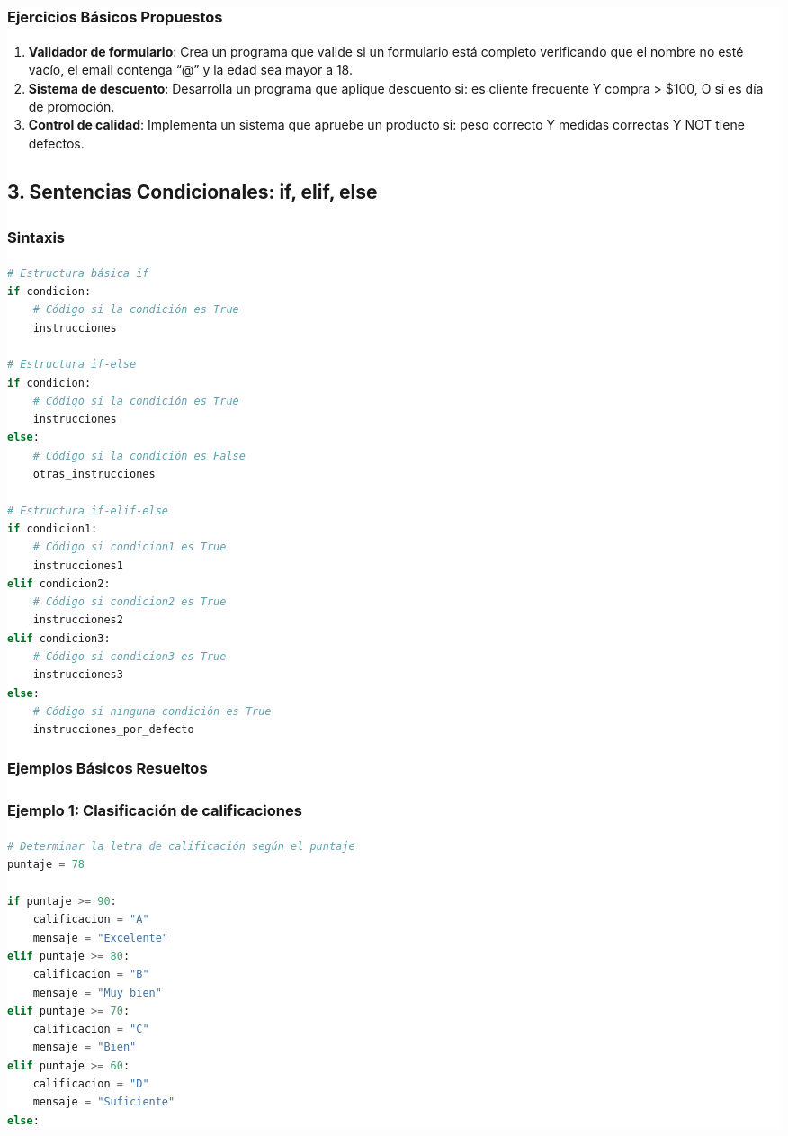 ### Ejercicios Básicos Propuestos

1. **Validador de formulario**: Crea un programa que valide si un formulario está completo verificando que el nombre no esté vacío, el email contenga “@” y la edad sea mayor a 18.
2. **Sistema de descuento**: Desarrolla un programa que aplique descuento si: es cliente frecuente Y compra > $100, O si es día de promoción.
3. **Control de calidad**: Implementa un sistema que apruebe un producto si: peso correcto Y medidas correctas Y NOT tiene defectos.

## 3. Sentencias Condicionales: if, elif, else

### Sintaxis

```python
# Estructura básica if
if condicion:
    # Código si la condición es True
    instrucciones

# Estructura if-else
if condicion:
    # Código si la condición es True
    instrucciones
else:
    # Código si la condición es False
    otras_instrucciones

# Estructura if-elif-else
if condicion1:
    # Código si condicion1 es True
    instrucciones1
elif condicion2:
    # Código si condicion2 es True
    instrucciones2
elif condicion3:
    # Código si condicion3 es True
    instrucciones3
else:
    # Código si ninguna condición es True
    instrucciones_por_defecto
```

### Ejemplos Básicos Resueltos

### Ejemplo 1: Clasificación de calificaciones

```python
# Determinar la letra de calificación según el puntaje
puntaje = 78

if puntaje >= 90:
    calificacion = "A"
    mensaje = "Excelente"
elif puntaje >= 80:
    calificacion = "B"
    mensaje = "Muy bien"
elif puntaje >= 70:
    calificacion = "C"
    mensaje = "Bien"
elif puntaje >= 60:
    calificacion = "D"
    mensaje = "Suficiente"
else:
```